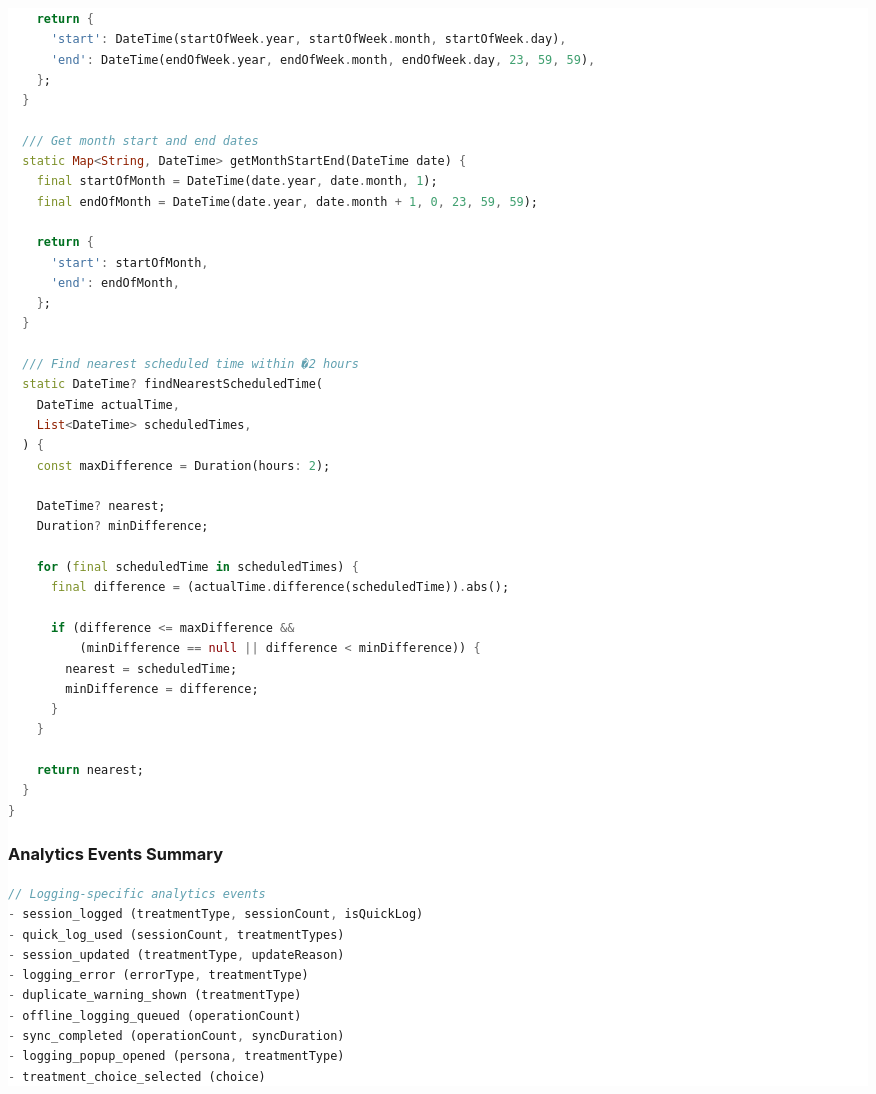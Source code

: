 ```dart
    return {
      'start': DateTime(startOfWeek.year, startOfWeek.month, startOfWeek.day),
      'end': DateTime(endOfWeek.year, endOfWeek.month, endOfWeek.day, 23, 59, 59),
    };
  }

  /// Get month start and end dates
  static Map<String, DateTime> getMonthStartEnd(DateTime date) {
    final startOfMonth = DateTime(date.year, date.month, 1);
    final endOfMonth = DateTime(date.year, date.month + 1, 0, 23, 59, 59);

    return {
      'start': startOfMonth,
      'end': endOfMonth,
    };
  }

  /// Find nearest scheduled time within �2 hours
  static DateTime? findNearestScheduledTime(
    DateTime actualTime,
    List<DateTime> scheduledTimes,
  ) {
    const maxDifference = Duration(hours: 2);

    DateTime? nearest;
    Duration? minDifference;

    for (final scheduledTime in scheduledTimes) {
      final difference = (actualTime.difference(scheduledTime)).abs();

      if (difference <= maxDifference &&
          (minDifference == null || difference < minDifference)) {
        nearest = scheduledTime;
        minDifference = difference;
      }
    }

    return nearest;
  }
}
```

### Analytics Events Summary
```dart
// Logging-specific analytics events
- session_logged (treatmentType, sessionCount, isQuickLog)
- quick_log_used (sessionCount, treatmentTypes)
- session_updated (treatmentType, updateReason)
- logging_error (errorType, treatmentType)
- duplicate_warning_shown (treatmentType)
- offline_logging_queued (operationCount)
- sync_completed (operationCount, syncDuration)
- logging_popup_opened (persona, treatmentType)
- treatment_choice_selected (choice)
```
